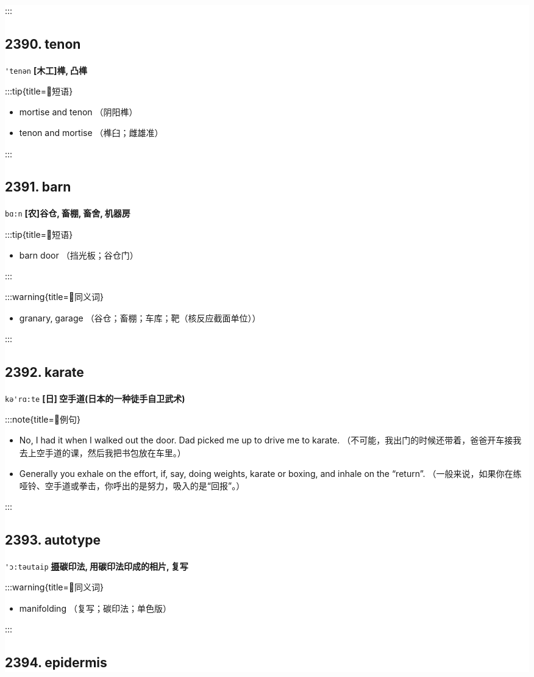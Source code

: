 :::


## 2390. tenon

`'tenən`  **[木工]榫, 凸榫**

:::tip{title=🤩短语}

- mortise and tenon （阴阳榫）

- tenon and mortise （榫臼；雌雄准）

:::

## 2391. barn

`bɑ:n`  **[农]谷仓, 畜棚, 畜舍, 机器房**

:::tip{title=🤩短语}

- barn door （挡光板；谷仓门）

:::

:::warning{title=🤔同义词}

- granary, garage （谷仓；畜棚；车库；靶（核反应截面单位））

:::


## 2392. karate

`kə'rɑ:te`  **[日] 空手道(日本的一种徒手自卫武术)**

:::note{title=🎤例句}

- No, I had it when I walked out the door. Dad picked me up to drive me to karate. （不可能，我出门的时候还带着，爸爸开车接我去上空手道的课，然后我把书包放在车里。）

- Generally you exhale on the effort, if, say, doing weights, karate or boxing, and inhale on the “return”. （一般来说，如果你在练哑铃、空手道或拳击，你呼出的是努力，吸入的是“回报”。）

:::

## 2393. autotype

`'ɔ:təutaip`  **[摄](相片的)碳印法, 用碳印法印成的相片, 复写**

:::warning{title=🤔同义词}

- manifolding （复写；碳印法；单色版）

:::


## 2394. epidermis
